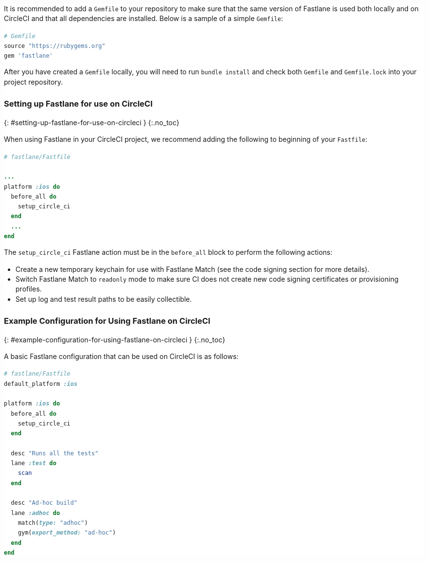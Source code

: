 It is recommended to add a `Gemfile` to your repository to make sure that the same version of Fastlane is used both locally and on CircleCI and that all dependencies are installed. Below is a sample of a simple `Gemfile`:

```ruby
# Gemfile
source "https://rubygems.org"
gem 'fastlane'
```

After you have created a `Gemfile` locally, you will need to run `bundle install` and check both `Gemfile` and `Gemfile.lock` into your project repository.

### Setting up Fastlane for use on CircleCI
{: #setting-up-fastlane-for-use-on-circleci }
{:.no_toc}

When using Fastlane in your CircleCI project, we recommend adding the following to beginning of your `Fastfile`:

```ruby
# fastlane/Fastfile

...
platform :ios do
  before_all do
    setup_circle_ci
  end
  ...
end
```

The `setup_circle_ci` Fastlane action must be in the `before_all` block to perform the following actions:

* Create a new temporary keychain for use with Fastlane Match (see the
code signing section for more details).
* Switch Fastlane Match to `readonly` mode to make sure CI does not create
new code signing certificates or provisioning profiles.
* Set up log and test result paths to be easily collectible.

### Example Configuration for Using Fastlane on CircleCI
{: #example-configuration-for-using-fastlane-on-circleci }
{:.no_toc}

A basic Fastlane configuration that can be used on CircleCI is as follows:

```ruby
# fastlane/Fastfile
default_platform :ios

platform :ios do
  before_all do
    setup_circle_ci
  end

  desc "Runs all the tests"
  lane :test do
    scan
  end

  desc "Ad-hoc build"
  lane :adhoc do
    match(type: "adhoc")
    gym(export_method: "ad-hoc")
  end
end
```